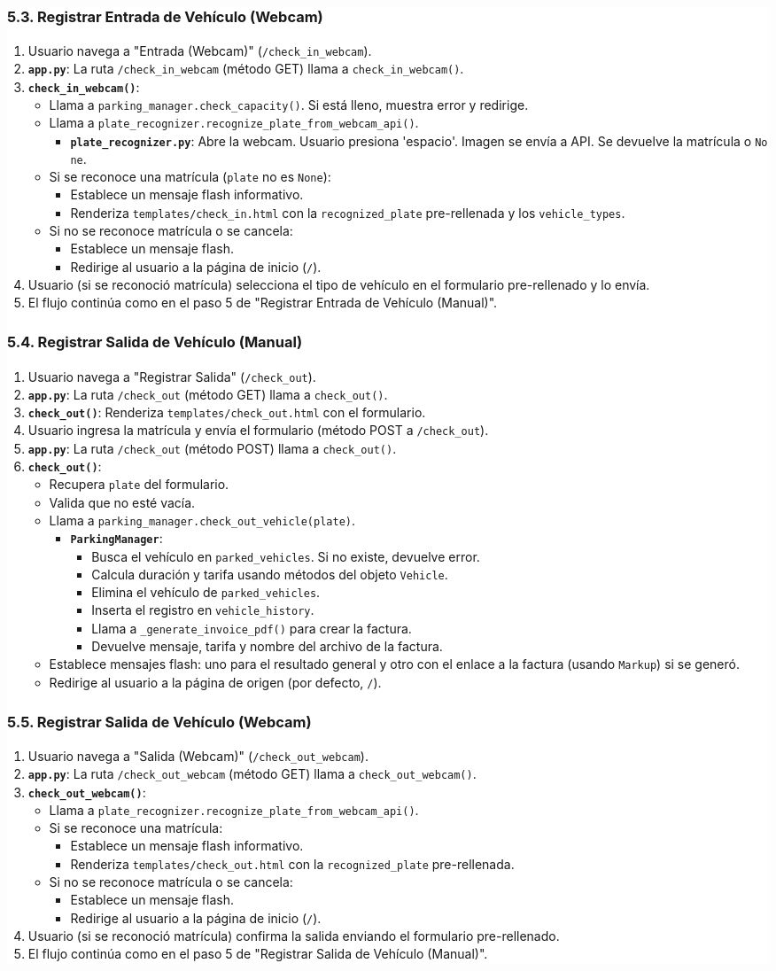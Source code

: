 ### 5.3. Registrar Entrada de Vehículo (Webcam)

1.  Usuario navega a "Entrada (Webcam)" (`/check_in_webcam`).
2.  **`app.py`**: La ruta `/check_in_webcam` (método GET) llama a `check_in_webcam()`.
3.  **`check_in_webcam()`**:
    *   Llama a `parking_manager.check_capacity()`. Si está lleno, muestra error y redirige.
    *   Llama a `plate_recognizer.recognize_plate_from_webcam_api()`.
        *   **`plate_recognizer.py`**: Abre la webcam. Usuario presiona 'espacio'. Imagen se envía a API. Se devuelve la matrícula o `None`.
    *   Si se reconoce una matrícula (`plate` no es `None`):
        *   Establece un mensaje flash informativo.
        *   Renderiza `templates/check_in.html` con la `recognized_plate` pre-rellenada y los `vehicle_types`.
    *   Si no se reconoce matrícula o se cancela:
        *   Establece un mensaje flash.
        *   Redirige al usuario a la página de inicio (`/`).
4.  Usuario (si se reconoció matrícula) selecciona el tipo de vehículo en el formulario pre-rellenado y lo envía.
5.  El flujo continúa como en el paso 5 de "Registrar Entrada de Vehículo (Manual)".

### 5.4. Registrar Salida de Vehículo (Manual)

1.  Usuario navega a "Registrar Salida" (`/check_out`).
2.  **`app.py`**: La ruta `/check_out` (método GET) llama a `check_out()`.
3.  **`check_out()`**: Renderiza `templates/check_out.html` con el formulario.
4.  Usuario ingresa la matrícula y envía el formulario (método POST a `/check_out`).
5.  **`app.py`**: La ruta `/check_out` (método POST) llama a `check_out()`.
6.  **`check_out()`**:
    *   Recupera `plate` del formulario.
    *   Valida que no esté vacía.
    *   Llama a `parking_manager.check_out_vehicle(plate)`.
        *   **`ParkingManager`**:
            *   Busca el vehículo en `parked_vehicles`. Si no existe, devuelve error.
            *   Calcula duración y tarifa usando métodos del objeto `Vehicle`.
            *   Elimina el vehículo de `parked_vehicles`.
            *   Inserta el registro en `vehicle_history`.
            *   Llama a `_generate_invoice_pdf()` para crear la factura.
            *   Devuelve mensaje, tarifa y nombre del archivo de la factura.
    *   Establece mensajes flash: uno para el resultado general y otro con el enlace a la factura (usando `Markup`) si se generó.
    *   Redirige al usuario a la página de origen (por defecto, `/`).

### 5.5. Registrar Salida de Vehículo (Webcam)

1.  Usuario navega a "Salida (Webcam)" (`/check_out_webcam`).
2.  **`app.py`**: La ruta `/check_out_webcam` (método GET) llama a `check_out_webcam()`.
3.  **`check_out_webcam()`**:
    *   Llama a `plate_recognizer.recognize_plate_from_webcam_api()`.
    *   Si se reconoce una matrícula:
        *   Establece un mensaje flash informativo.
        *   Renderiza `templates/check_out.html` con la `recognized_plate` pre-rellenada.
    *   Si no se reconoce matrícula o se cancela:
        *   Establece un mensaje flash.
        *   Redirige al usuario a la página de inicio (`/`).
4.  Usuario (si se reconoció matrícula) confirma la salida enviando el formulario pre-rellenado.
5.  El flujo continúa como en el paso 5 de "Registrar Salida de Vehículo (Manual)".
